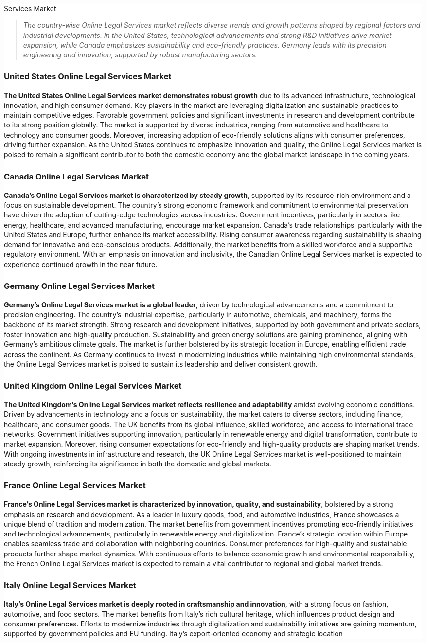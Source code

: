 Services Market<br /></span></h1><blockquote><p><em><span class="">The country-wise Online Legal Services market reflects diverse trends and growth patterns shaped by regional factors and industrial developments. In the United States, technological advancements and strong R&amp;D initiatives drive market expansion, while Canada emphasizes sustainability and eco-friendly practices. Germany leads with its precision engineering and innovation, supported by robust manufacturing sectors.</span></em></p></blockquote><h3><strong>United States Online Legal Services Market</strong></h3><p><strong>The United States Online Legal Services market demonstrates robust growth</strong> due to its advanced infrastructure, technological innovation, and high consumer demand. Key players in the market are leveraging digitalization and sustainable practices to maintain competitive edges. Favorable government policies and significant investments in research and development contribute to its strong position globally. The market is supported by diverse industries, ranging from automotive and healthcare to technology and consumer goods. Moreover, increasing adoption of eco-friendly solutions aligns with consumer preferences, driving further expansion. As the United States continues to emphasize innovation and quality, the Online Legal Services market is poised to remain a significant contributor to both the domestic economy and the global market landscape in the coming years.</p><h3><strong>Canada Online Legal Services Market</strong></h3><p><strong>Canada&rsquo;s Online Legal Services market is characterized by steady growth</strong>, supported by its resource-rich environment and a focus on sustainable development. The country&rsquo;s strong economic framework and commitment to environmental preservation have driven the adoption of cutting-edge technologies across industries. Government incentives, particularly in sectors like energy, healthcare, and advanced manufacturing, encourage market expansion. Canada&rsquo;s trade relationships, particularly with the United States and Europe, further enhance its market accessibility. Rising consumer awareness regarding sustainability is shaping demand for innovative and eco-conscious products. Additionally, the market benefits from a skilled workforce and a supportive regulatory environment. With an emphasis on innovation and inclusivity, the Canadian Online Legal Services market is expected to experience continued growth in the near future.</p><h3><strong>Germany Online Legal Services Market</strong></h3><p><strong>Germany&rsquo;s Online Legal Services market is a global leader</strong>, driven by technological advancements and a commitment to precision engineering. The country&rsquo;s industrial expertise, particularly in automotive, chemicals, and machinery, forms the backbone of its market strength. Strong research and development initiatives, supported by both government and private sectors, foster innovation and high-quality production. Sustainability and green energy solutions are gaining prominence, aligning with Germany&rsquo;s ambitious climate goals. The market is further bolstered by its strategic location in Europe, enabling efficient trade across the continent. As Germany continues to invest in modernizing industries while maintaining high environmental standards, the Online Legal Services market is poised to sustain its leadership and deliver consistent growth.</p><h3><strong>United Kingdom Online Legal Services Market</strong></h3><p><strong>The United Kingdom&rsquo;s Online Legal Services market reflects resilience and adaptability</strong> amidst evolving economic conditions. Driven by advancements in technology and a focus on sustainability, the market caters to diverse sectors, including finance, healthcare, and consumer goods. The UK benefits from its global influence, skilled workforce, and access to international trade networks. Government initiatives supporting innovation, particularly in renewable energy and digital transformation, contribute to market expansion. Moreover, rising consumer expectations for eco-friendly and high-quality products are shaping market trends. With ongoing investments in infrastructure and research, the UK Online Legal Services market is well-positioned to maintain steady growth, reinforcing its significance in both the domestic and global markets.</p><h3><strong>France Online Legal Services Market</strong></h3><p><strong>France&rsquo;s Online Legal Services market is characterized by innovation, quality, and sustainability</strong>, bolstered by a strong emphasis on research and development. As a leader in luxury goods, food, and automotive industries, France showcases a unique blend of tradition and modernization. The market benefits from government incentives promoting eco-friendly initiatives and technological advancements, particularly in renewable energy and digitalization. France&rsquo;s strategic location within Europe enables seamless trade and collaboration with neighboring countries. Consumer preferences for high-quality and sustainable products further shape market dynamics. With continuous efforts to balance economic growth and environmental responsibility, the French Online Legal Services market is expected to remain a vital contributor to regional and global market trends.</p><h3><strong>Italy Online Legal Services Market</strong></h3><p><strong>Italy&rsquo;s Online Legal Services market is deeply rooted in craftsmanship and innovation</strong>, with a strong focus on fashion, automotive, and food sectors. The market benefits from Italy&rsquo;s rich cultural heritage, which influences product design and consumer preferences. Efforts to modernize industries through digitalization and sustainability initiatives are gaining momentum, supported by government policies and EU funding. Italy&rsquo;s export-oriented economy and strategic location